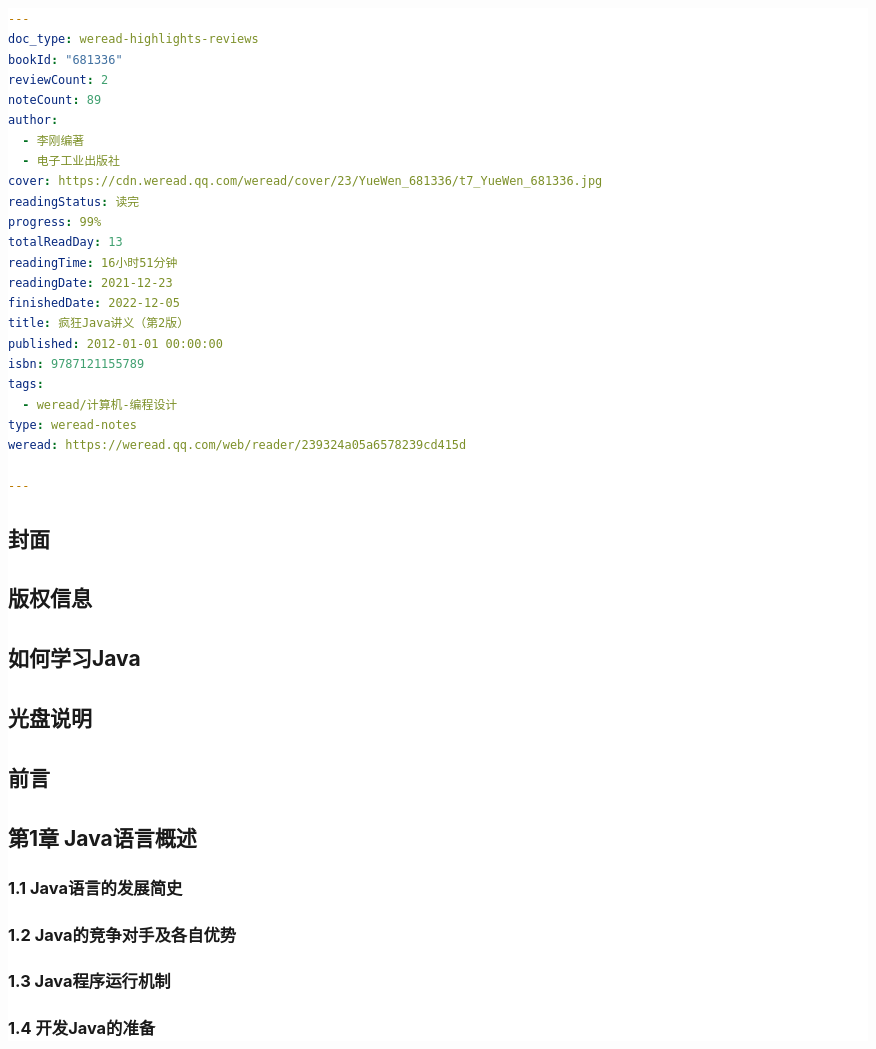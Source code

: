 ```yaml
---
doc_type: weread-highlights-reviews
bookId: "681336"
reviewCount: 2
noteCount: 89
author:
  - 李刚编著
  - 电子工业出版社
cover: https://cdn.weread.qq.com/weread/cover/23/YueWen_681336/t7_YueWen_681336.jpg
readingStatus: 读完
progress: 99%
totalReadDay: 13
readingTime: 16小时51分钟
readingDate: 2021-12-23
finishedDate: 2022-12-05
title: 疯狂Java讲义（第2版）
published: 2012-01-01 00:00:00
isbn: 9787121155789
tags:
  - weread/计算机-编程设计
type: weread-notes
weread: https://weread.qq.com/web/reader/239324a05a6578239cd415d

---
```



## 封面

## 版权信息

## 如何学习Java

## 光盘说明

## 前言

## 第1章 Java语言概述

### 1.1 Java语言的发展简史

### 1.2 Java的竞争对手及各自优势

### 1.3 Java程序运行机制

### 1.4 开发Java的准备

